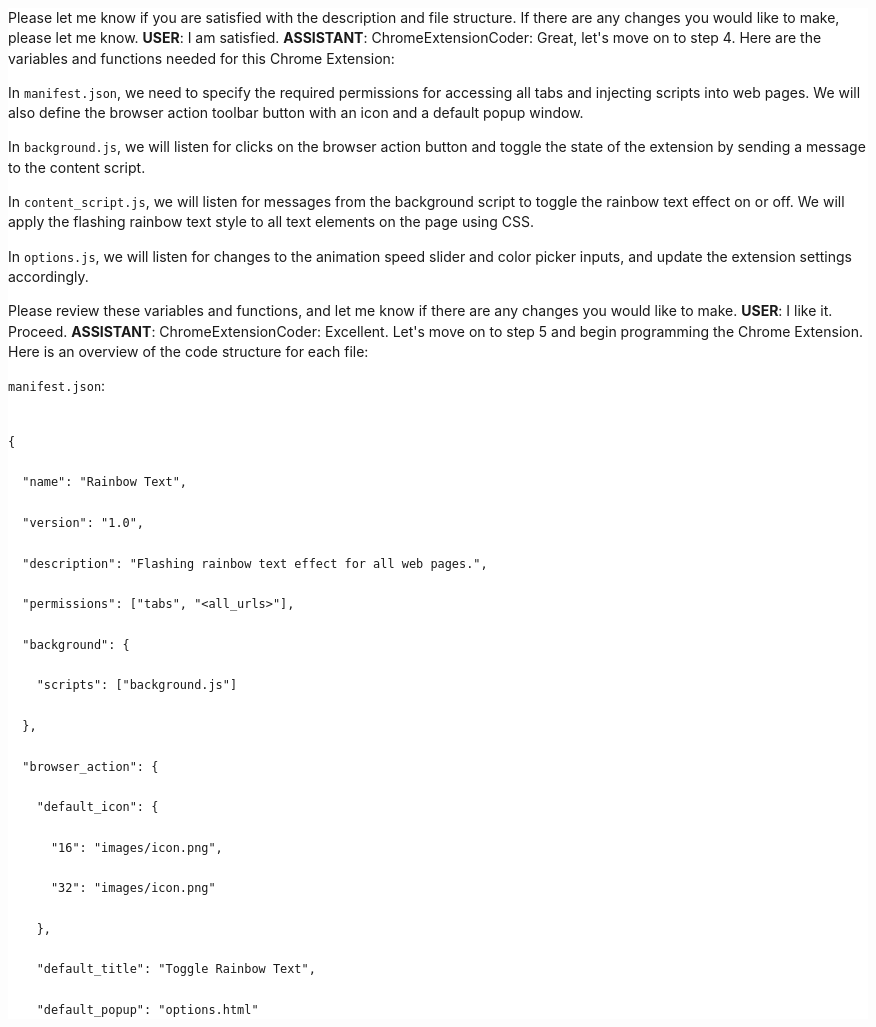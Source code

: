 

Please let me know if you are satisfied with the description and file structure. If there are any changes you would like to make, please let me know.
**USER**: I am satisfied.
**ASSISTANT**: ChromeExtensionCoder: Great, let's move on to step 4. Here are the variables and functions needed for this Chrome Extension:



In `manifest.json`, we need to specify the required permissions for accessing all tabs and injecting scripts into web pages. We will also define the browser action toolbar button with an icon and a default popup window.



In `background.js`, we will listen for clicks on the browser action button and toggle the state of the extension by sending a message to the content script.



In `content_script.js`, we will listen for messages from the background script to toggle the rainbow text effect on or off. We will apply the flashing rainbow text style to all text elements on the page using CSS.



In `options.js`, we will listen for changes to the animation speed slider and color picker inputs, and update the extension settings accordingly.



Please review these variables and functions, and let me know if there are any changes you would like to make.
**USER**: I like it. Proceed.
**ASSISTANT**: ChromeExtensionCoder: Excellent. Let's move on to step 5 and begin programming the Chrome Extension. Here is an overview of the code structure for each file:



`manifest.json`:

```

{

  "name": "Rainbow Text",

  "version": "1.0",

  "description": "Flashing rainbow text effect for all web pages.",

  "permissions": ["tabs", "<all_urls>"],

  "background": {

    "scripts": ["background.js"]

  },

  "browser_action": {

    "default_icon": {

      "16": "images/icon.png",

      "32": "images/icon.png"

    },

    "default_title": "Toggle Rainbow Text",

    "default_popup": "options.html"
```